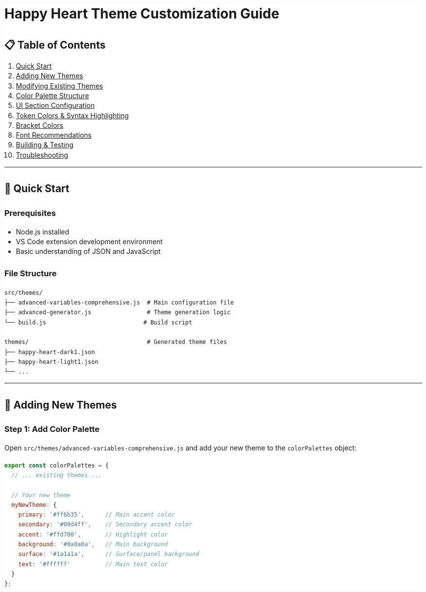 # Happy Heart Theme Customization Guide

## 📋 Table of Contents
1. [Quick Start](#quick-start)
2. [Adding New Themes](#adding-new-themes)
3. [Modifying Existing Themes](#modifying-existing-themes)
4. [Color Palette Structure](#color-palette-structure)
5. [UI Section Configuration](#ui-section-configuration)
6. [Token Colors & Syntax Highlighting](#token-colors--syntax-highlighting)
7. [Bracket Colors](#bracket-colors)
8. [Font Recommendations](#font-recommendations)
9. [Building & Testing](#building--testing)
10. [Troubleshooting](#troubleshooting)

---

## 🚀 Quick Start

### Prerequisites
- Node.js installed
- VS Code extension development environment
- Basic understanding of JSON and JavaScript

### File Structure
```
src/themes/
├── advanced-variables-comprehensive.js  # Main configuration file
├── advanced-generator.js                # Theme generation logic
└── build.js                            # Build script

themes/                                  # Generated theme files
├── happy-heart-dark1.json
├── happy-heart-light1.json
└── ...
```

---

## 🎨 Adding New Themes

### Step 1: Add Color Palette
Open `src/themes/advanced-variables-comprehensive.js` and add your new theme to the `colorPalettes` object:

```javascript
export const colorPalettes = {
  // ... existing themes ...
  
  // Your new theme
  myNewTheme: {
    primary: '#ff6b35',      // Main accent color
    secondary: '#00d4ff',    // Secondary accent color
    accent: '#ffd700',       // Highlight color
    background: '#0a0a0a',   // Main background
    surface: '#1a1a1a',      // Surface/panel background
    text: '#ffffff'          // Main text color
  }
};
```
